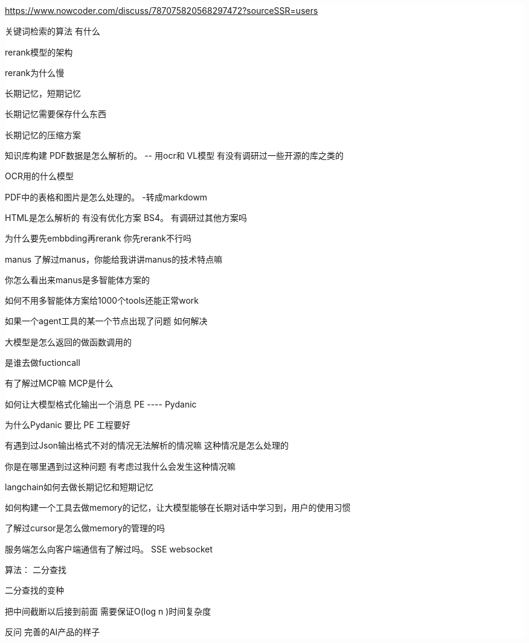 https://www.nowcoder.com/discuss/787075820568297472?sourceSSR=users


关键词检索的算法 有什么

rerank模型的架构

rerank为什么慢

长期记忆，短期记忆

长期记忆需要保存什么东西

长期记忆的压缩方案

知识库构建 PDF数据是怎么解析的。 -- 用ocr和 VL模型 有没有调研过一些开源的库之类的

OCR用的什么模型

PDF中的表格和图片是怎么处理的。 -转成markdowm

HTML是怎么解析的 有没有优化方案   BS4。 有调研过其他方案吗

为什么要先embbding再rerank 你先rerank不行吗

manus
了解过manus，你能给我讲讲manus的技术特点嘛

你怎么看出来manus是多智能体方案的

如何不用多智能体方案给1000个tools还能正常work

如果一个agent工具的某一个节点出现了问题 如何解决

大模型是怎么返回的做函数调用的

是谁去做fuctioncall

有了解过MCP嘛  MCP是什么

如何让大模型格式化输出一个消息  PE   ----  Pydanic

为什么Pydanic 要比 PE 工程要好

有遇到过Json输出格式不对的情况无法解析的情况嘛 这种情况是怎么处理的

你是在哪里遇到过这种问题 有考虑过我什么会发生这种情况嘛

langchain如何去做长期记忆和短期记忆

如何构建一个工具去做memory的记忆，让大模型能够在长期对话中学习到，用户的使用习惯

了解过cursor是怎么做memory的管理的吗

服务端怎么向客户端通信有了解过吗。 SSE websocket

算法：
二分查找

二分查找的变种

把中间截断以后接到前面 需要保证O(log n )时间复杂度

反问
完善的AI产品的样子
